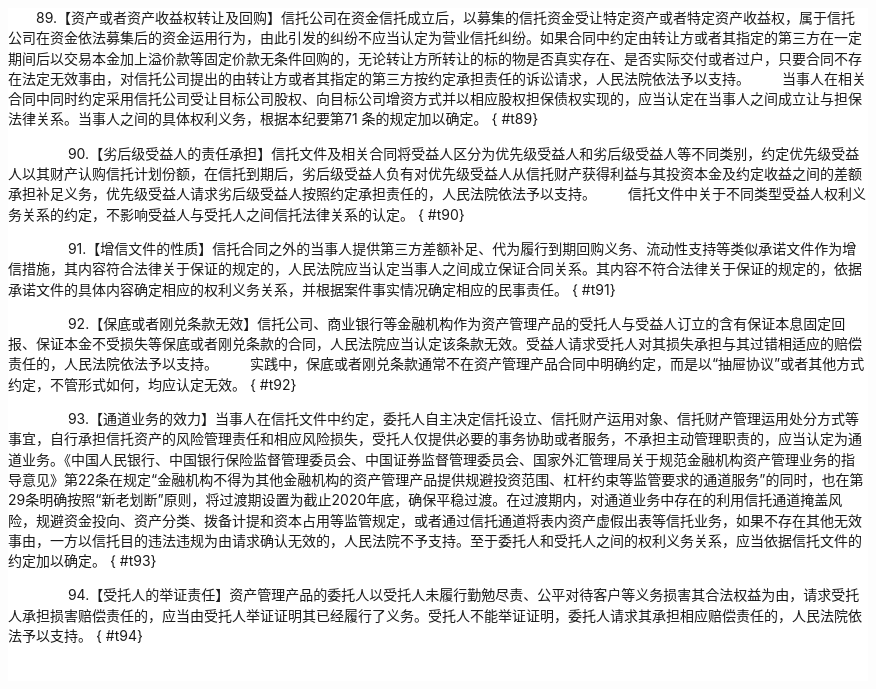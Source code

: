 　　89.【资产或者资产收益权转让及回购】信托公司在资金信托成立后，以募集的信托资金受让特定资产或者特定资产收益权，属于信托公司在资金依法募集后的资金运用行为，由此引发的纠纷不应当认定为营业信托纠纷。如果合同中约定由转让方或者其指定的第三方在一定期间后以交易本金加上溢价款等固定价款无条件回购的，无论转让方所转让的标的物是否真实存在、是否实际交付或者过户，只要合同不存在法定无效事由，对信托公司提出的由转让方或者其指定的第三方按约定承担责任的诉讼请求，人民法院依法予以支持。
　　当事人在相关合同中同时约定采用信托公司受让目标公司股权、向目标公司增资方式并以相应股权担保债权实现的，应当认定在当事人之间成立让与担保法律关系。当事人之间的具体权利义务，根据本纪要第71 条的规定加以确定。
{ #t89}

　　
　　90.【劣后级受益人的责任承担】信托文件及相关合同将受益人区分为优先级受益人和劣后级受益人等不同类别，约定优先级受益人以其财产认购信托计划份额，在信托到期后，劣后级受益人负有对优先级受益人从信托财产获得利益与其投资本金及约定收益之间的差额承担补足义务，优先级受益人请求劣后级受益人按照约定承担责任的，人民法院依法予以支持。
　　信托文件中关于不同类型受益人权利义务关系的约定，不影响受益人与受托人之间信托法律关系的认定。
{ #t90}

　　
　　91.【增信文件的性质】信托合同之外的当事人提供第三方差额补足、代为履行到期回购义务、流动性支持等类似承诺文件作为增信措施，其内容符合法律关于保证的规定的，人民法院应当认定当事人之间成立保证合同关系。其内容不符合法律关于保证的规定的，依据承诺文件的具体内容确定相应的权利义务关系，并根据案件事实情况确定相应的民事责任。
{ #t91}

　　
　　92.【保底或者刚兑条款无效】信托公司、商业银行等金融机构作为资产管理产品的受托人与受益人订立的含有保证本息固定回报、保证本金不受损失等保底或者刚兑条款的合同，人民法院应当认定该条款无效。受益人请求受托人对其损失承担与其过错相适应的赔偿责任的，人民法院依法予以支持。
　　实践中，保底或者刚兑条款通常不在资产管理产品合同中明确约定，而是以“抽屉协议”或者其他方式约定，不管形式如何，均应认定无效。
{ #t92}

　　
　　93.【通道业务的效力】当事人在信托文件中约定，委托人自主决定信托设立、信托财产运用对象、信托财产管理运用处分方式等事宜，自行承担信托资产的风险管理责任和相应风险损失，受托人仅提供必要的事务协助或者服务，不承担主动管理职责的，应当认定为通道业务。《中国人民银行、中国银行保险监督管理委员会、中国证券监督管理委员会、国家外汇管理局关于规范金融机构资产管理业务的指导意见》第22条在规定“金融机构不得为其他金融机构的资产管理产品提供规避投资范围、杠杆约束等监管要求的通道服务”的同时，也在第29条明确按照“新老划断”原则，将过渡期设置为截止2020年底，确保平稳过渡。在过渡期内，对通道业务中存在的利用信托通道掩盖风险，规避资金投向、资产分类、拨备计提和资本占用等监管规定，或者通过信托通道将表内资产虚假出表等信托业务，如果不存在其他无效事由，一方以信托目的违法违规为由请求确认无效的，人民法院不予支持。至于委托人和受托人之间的权利义务关系，应当依据信托文件的约定加以确定。
{ #t93}

　　
　　94.【受托人的举证责任】资产管理产品的委托人以受托人未履行勤勉尽责、公平对待客户等义务损害其合法权益为由，请求受托人承担损害赔偿责任的，应当由受托人举证证明其已经履行了义务。受托人不能举证证明，委托人请求其承担相应赔偿责任的，人民法院依法予以支持。
{ #t94}

　　
